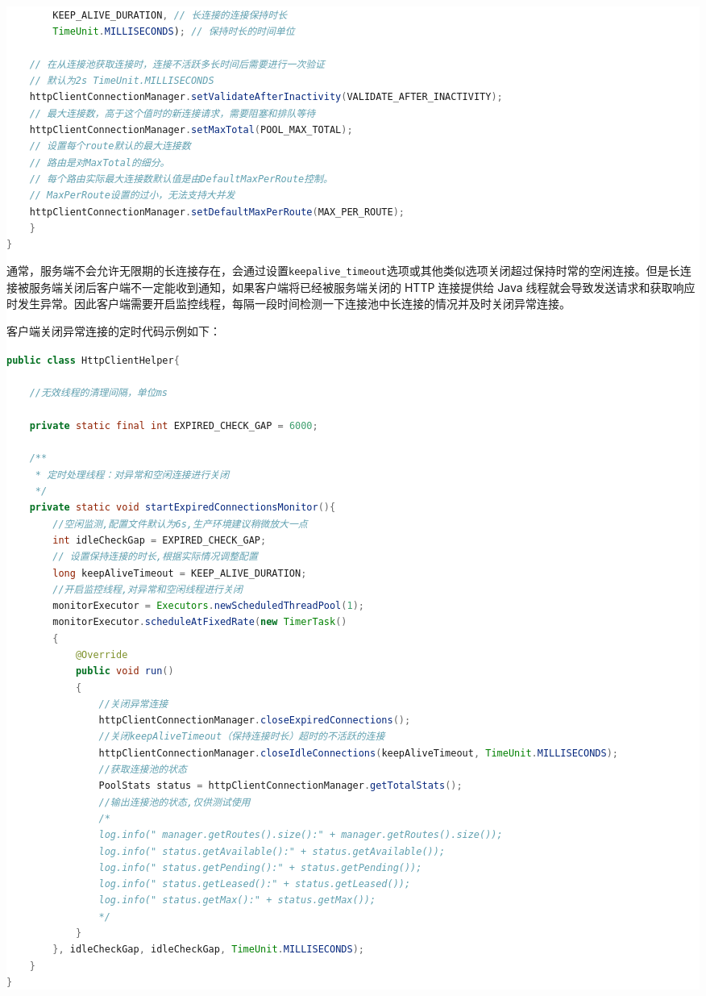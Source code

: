 ```java
		KEEP_ALIVE_DURATION, // 长连接的连接保持时长
		TimeUnit.MILLISECONDS); // 保持时长的时间单位

	// 在从连接池获取连接时，连接不活跃多长时间后需要进行一次验证
	// 默认为2s TimeUnit.MILLISECONDS
	httpClientConnectionManager.setValidateAfterInactivity(VALIDATE_AFTER_INACTIVITY);
	// 最大连接数，高于这个值时的新连接请求，需要阻塞和排队等待
	httpClientConnectionManager.setMaxTotal(POOL_MAX_TOTAL);
	// 设置每个route默认的最大连接数
	// 路由是对MaxTotal的细分。
	// 每个路由实际最大连接数默认值是由DefaultMaxPerRoute控制。
	// MaxPerRoute设置的过小，无法支持大并发
	httpClientConnectionManager.setDefaultMaxPerRoute(MAX_PER_ROUTE);
    }
}
```

通常，服务端不会允许无限期的长连接存在，会通过设置`keepalive_timeout`选项或其他类似选项关闭超过保持时常的空闲连接。但是长连接被服务端关闭后客户端不一定能收到通知，如果客户端将已经被服务端关闭的 HTTP 连接提供给 Java 线程就会导致发送请求和获取响应时发生异常。因此客户端需要开启监控线程，每隔一段时间检测一下连接池中长连接的情况并及时关闭异常连接。

客户端关闭异常连接的定时代码示例如下：

```java
public class HttpClientHelper{
    
    //无效线程的清理间隔，单位ms
    
    private static final int EXPIRED_CHECK_GAP = 6000;
    
	/**
     * 定时处理线程：对异常和空闲连接进行关闭
     */
    private static void startExpiredConnectionsMonitor(){
        //空闲监测,配置文件默认为6s,生产环境建议稍微放大一点
        int idleCheckGap = EXPIRED_CHECK_GAP;
        // 设置保持连接的时长,根据实际情况调整配置
        long keepAliveTimeout = KEEP_ALIVE_DURATION;
        //开启监控线程,对异常和空闲线程进行关闭
        monitorExecutor = Executors.newScheduledThreadPool(1);
        monitorExecutor.scheduleAtFixedRate(new TimerTask()
        {
            @Override
            public void run()
            {
                //关闭异常连接
                httpClientConnectionManager.closeExpiredConnections();
                //关闭keepAliveTimeout（保持连接时长）超时的不活跃的连接
                httpClientConnectionManager.closeIdleConnections(keepAliveTimeout, TimeUnit.MILLISECONDS);
                //获取连接池的状态
                PoolStats status = httpClientConnectionManager.getTotalStats();
                //输出连接池的状态,仅供测试使用
                /*
                log.info(" manager.getRoutes().size():" + manager.getRoutes().size());
                log.info(" status.getAvailable():" + status.getAvailable());
                log.info(" status.getPending():" + status.getPending());
                log.info(" status.getLeased():" + status.getLeased());
                log.info(" status.getMax():" + status.getMax());
                */
            }
        }, idleCheckGap, idleCheckGap, TimeUnit.MILLISECONDS);
    }    
}
```
